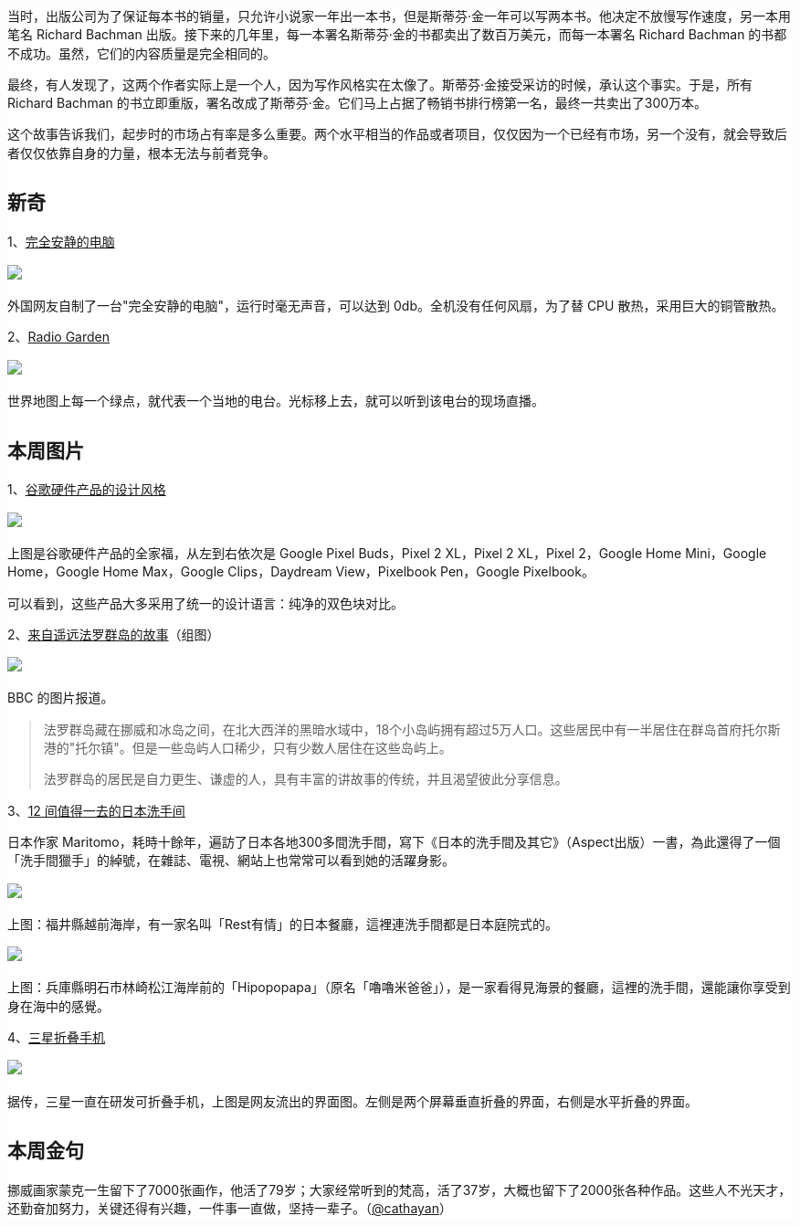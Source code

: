 当时，出版公司为了保证每本书的销量，只允许小说家一年出一本书，但是斯蒂芬·金一年可以写两本书。他决定不放慢写作速度，另一本用笔名 Richard Bachman 出版。接下来的几年里，每一本署名斯蒂芬·金的书都卖出了数百万美元，而每一本署名 Richard Bachman 的书都不成功。虽然，它们的内容质量是完全相同的。

最终，有人发现了，这两个作者实际上是一个人，因为写作风格实在太像了。斯蒂芬·金接受采访的时候，承认这个事实。于是，所有 Richard Bachman 的书立即重版，署名改成了斯蒂芬·金。它们马上占据了畅销书排行榜第一名，最终一共卖出了300万本。

这个故事告诉我们，起步时的市场占有率是多么重要。两个水平相当的作品或者项目，仅仅因为一个已经有市场，另一个没有，就会导致后者仅仅依靠自身的力量，根本无法与前者竞争。

## 新奇

1、[完全安静的电脑](https://tp69.blog/2018/04/17/completely-silent-computer/)

![](https://cdn.beekka.com/blogimg/asset/201806/bg2018062224.jpg)

外国网友自制了一台"完全安静的电脑"，运行时毫无声音，可以达到 0db。全机没有任何风扇，为了替 CPU 散热，采用巨大的铜管散热。

2、[Radio Garden](http://radio.garden/live/)

![](https://cdn.beekka.com/blogimg/asset/201806/bg2018062225.jpg)

世界地图上每一个绿点，就代表一个当地的电台。光标移上去，就可以听到该电台的现场直播。

## 本周图片

1、[谷歌硬件产品的设计风格](https://designobserver.com/feature/what-we-see-when-we-see-google-design/39808)

![](https://cdn.beekka.com/blogimg/asset/201806/bg2018062226.jpg)

上图是谷歌硬件产品的全家福，从左到右依次是 Google Pixel Buds，Pixel 2 XL，Pixel 2 XL，Pixel 2，Google Home Mini，Google Home，Google Home Max，Google Clips，Daydream View，Pixelbook Pen，Google Pixelbook。

可以看到，这些产品大多采用了统一的设计语言：纯净的双色块对比。

2、[来自遥远法罗群岛的故事](http://www.bbc.co.uk/news/resources/idt-sh/faroe_islands_postal_service)（组图）

![](https://cdn.beekka.com/blogimg/asset/201806/bg2018062227.jpg)

BBC 的图片报道。

> 法罗群岛藏在挪威和冰岛之间，在北大西洋的黑暗水域中，18个小岛屿拥有超过5万人口。这些居民中有一半居住在群岛首府托尔斯港的"托尔镇"。但是一些岛屿人口稀少，只有少数人居住在这些岛屿上。
> 
> 法罗群岛的居民是自力更生、谦虚的人，具有丰富的讲故事的传统，并且渴望彼此分享信息。

3、[12 间值得一去的日本洗手间](https://www.nippon.com/hk/views/b07101/?pnum=1)

日本作家 Maritomo，耗時十餘年，遍訪了日本各地300多間洗手間，寫下《日本的洗手間及其它》（Aspect出版）一書，為此還得了一個「洗手間獵手」的綽號，在雜誌、電視、網站上也常常可以看到她的活躍身影。

![](https://cdn.beekka.com/blogimg/asset/201806/bg2018062228.jpg)

上图：福井縣越前海岸，有一家名叫「Rest有情」的日本餐廳，這裡連洗手間都是日本庭院式的。

![](https://cdn.beekka.com/blogimg/asset/201806/bg2018062229.jpg)

上图：兵庫縣明石市林崎松江海岸前的「Hipopopapa」（原名「嚕嚕米爸爸」），是一家看得見海景的餐廳，這裡的洗手間，還能讓你享受到身在海中的感覺。

4、[三星折叠手机](https://www.techradar.com/news/samsung-galaxy-x-the-story-of-samsungs-foldable-phone-so-far)

![](https://cdn.beekka.com/blogimg/asset/201806/bg2018062230.jpg)

据传，三星一直在研发可折叠手机，上图是网友流出的界面图。左侧是两个屏幕垂直折叠的界面，右侧是水平折叠的界面。

## 本周金句

挪威画家蒙克一生留下了7000张画作，他活了79岁；大家经常听到的梵高，活了37岁，大概也留下了2000张各种作品。这些人不光天才，还勤奋加努力，关键还得有兴趣，一件事一直做，坚持一辈子。（[@cathayan](https://twitter.com/cathayan/status/1003822905984028672)）
